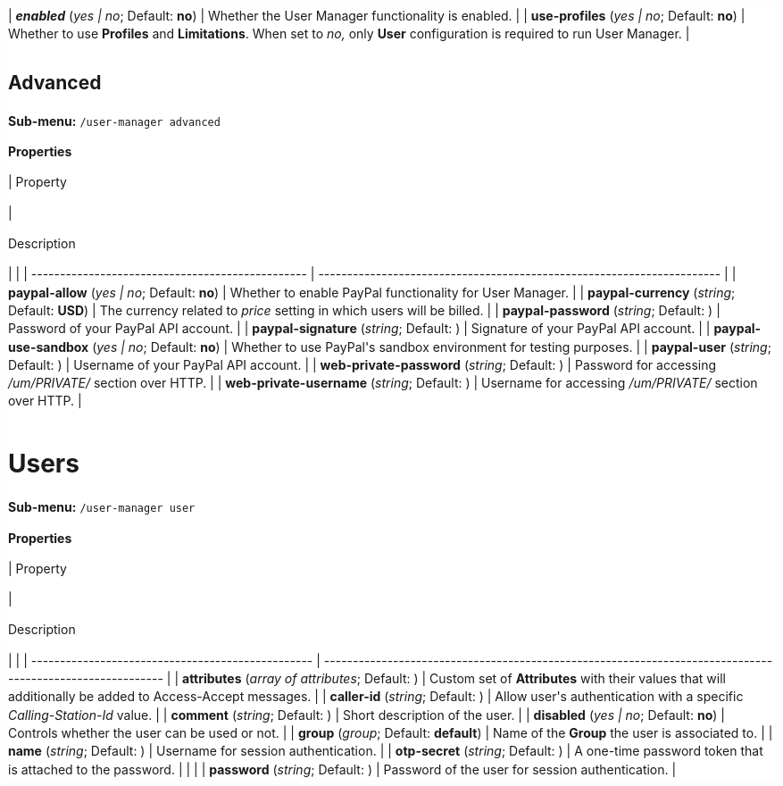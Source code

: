  | **_enabled_** (_yes                                    | no_; Default: **no**)                                       | Whether the User Manager functionality is enabled.                                                                              |
 | **use-profiles** (_yes                                 | no_; Default: **no**)                                       | Whether to use **Profiles** and **Limitations**. When set to _no,_ only **User** configuration is required to run User Manager. |

## Advanced

**Sub-menu:** `/user-manager advanced`

**Properties**

| 
Property

 | 

Description

 |                                                  |
 | ------------------------------------------------ | ---------------------------------------------------------------------- |
 | **paypal-allow** (_yes                           | no_; Default: **no**)                                                  | Whether to enable PayPal functionality for User Manager.          |
 | **paypal-currency** (_string_; Default: **USD**) | The currency related to _price_ setting in which users will be billed. |
 | **paypal-password** (_string_; Default: )        | Password of your PayPal API account.                                   |
 | **paypal-signature** (_string_; Default: )       | Signature of your PayPal API account.                                  |
 | **paypal-use-sandbox** (_yes                     | no_; Default: **no**)                                                  | Whether to use PayPal's sandbox environment for testing purposes. |
 | **paypal-user** (_string_; Default: )            | Username of your PayPal API account.                                   |
 | **web-private-password** (_string_; Default: )   | Password for accessing _/um/PRIVATE/_ section over HTTP.               |
 | **web-private-username** (_string_; Default: )   | Username for accessing _/um/PRIVATE/_ section over HTTP.               |

# Users

**Sub-menu:** `/user-manager user`

**Properties**

| 
Property

 | 

Description

 |                                                   |
 | ------------------------------------------------- | --------------------------------------------------------------------------------------------------------- |
 | **attributes** (_array of attributes_; Default: ) | Custom set of **Attributes** with their values that will additionally be added to Access-Accept messages. |
 | **caller-id** (_string_; Default: )               | Allow user's authentication with a specific _Calling-Station-Id_ value.                                   |
 | **comment** (_string_; Default: )                 | Short description of the user.                                                                            |
 | **disabled** (_yes                                | no_; Default: **no**)                                                                                     | Controls whether the user can be used or not.                   |
 | **group** (_group_; Default: **default**)         | Name of the **Group** the user is associated to.                                                          |
 | **name** (_string_; Default: )                    | Username for session authentication.                                                                      |
 | **otp-secret** (_string_; Default: )              | A one-time password token that is attached to the password.                                               |
 |                                                   |
 | **password** (_string_; Default: )                | Password of the user for session authentication.                                                          |
